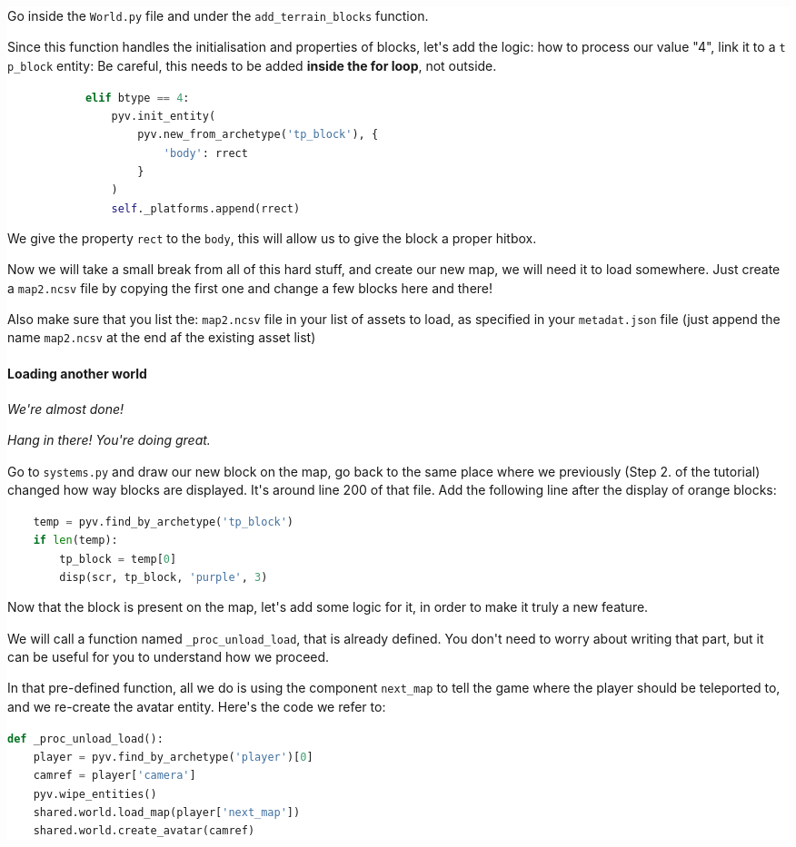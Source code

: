 Go inside the `World.py` file and under the `add_terrain_blocks` function.

Since this function handles the initialisation and properties of blocks,
let's add the logic:
how to process our value "4", link it to a `tp_block` entity:
Be careful, this needs to be added **inside the for loop**, not outside.

```py
            elif btype == 4:
                pyv.init_entity(
                    pyv.new_from_archetype('tp_block'), {
                        'body': rrect
                    }
                )
                self._platforms.append(rrect)
```

We give the property ``rect`` to the `body`, 
this will allow us to give the block a proper hitbox.

Now we will take a small break from all of this hard stuff,
and create our new map, we will need it to load somewhere.
Just create a `map2.ncsv` file by copying the first one and change
a few blocks here and there!

Also make sure that you list the: `map2.ncsv` file in your
list of assets to load, as specified in your `metadat.json` file
(just append the name `map2.ncsv` at the end af the existing asset list)


#### Loading another world

*We're almost done!*

*Hang in there! You're doing great.*

Go to `systems.py` and draw our new block on the map,
go back to the same place where we previously (Step 2. of the tutorial)
changed how way blocks are displayed. It's around line 200 of that file.
Add the following line after the display of orange blocks:

```py
    temp = pyv.find_by_archetype('tp_block')
    if len(temp):
        tp_block = temp[0]
        disp(scr, tp_block, 'purple', 3)
```

Now that the block is present on the map,
let's add some logic for it,
in order to make it truly a new feature.

We will
call a function named `_proc_unload_load`, that is already defined.
You don't need to worry about writing that part, but it can
be useful for you to understand how we proceed.

In that pre-defined function, all we do is using the
component `next_map` to tell
the game where the player should be teleported to,
and we re-create the avatar entity. Here's the code we refer to:
```py
def _proc_unload_load():
    player = pyv.find_by_archetype('player')[0]
    camref = player['camera']
    pyv.wipe_entities()
    shared.world.load_map(player['next_map'])
    shared.world.create_avatar(camref)
```

